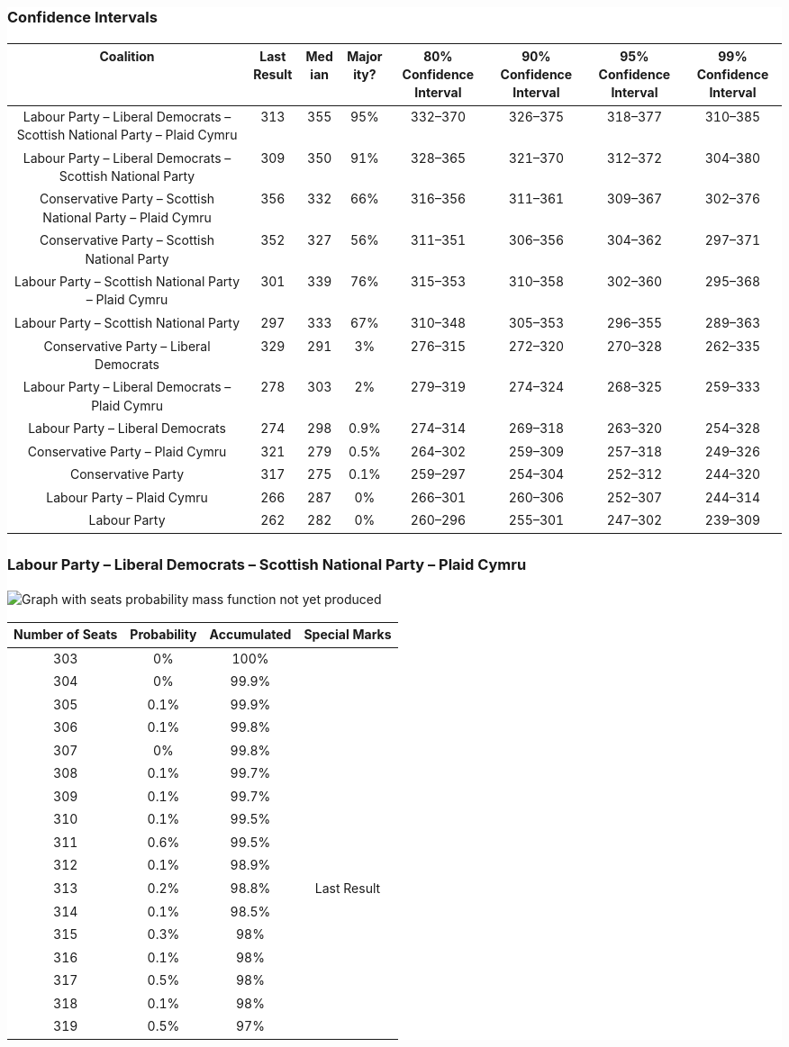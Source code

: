 ### Confidence Intervals

| Coalition | Last Result | Median | Majority? | 80% Confidence Interval | 90% Confidence Interval | 95% Confidence Interval | 99% Confidence Interval |
|:---------:|:-----------:|:------:|:---------:|:-----------------------:|:-----------------------:|:-----------------------:|:-----------------------:|
| Labour Party – Liberal Democrats – Scottish National Party – Plaid Cymru | 313 | 355 | 95% | 332–370 | 326–375 | 318–377 | 310–385 |
| Labour Party – Liberal Democrats – Scottish National Party | 309 | 350 | 91% | 328–365 | 321–370 | 312–372 | 304–380 |
| Conservative Party – Scottish National Party – Plaid Cymru | 356 | 332 | 66% | 316–356 | 311–361 | 309–367 | 302–376 |
| Conservative Party – Scottish National Party | 352 | 327 | 56% | 311–351 | 306–356 | 304–362 | 297–371 |
| Labour Party – Scottish National Party – Plaid Cymru | 301 | 339 | 76% | 315–353 | 310–358 | 302–360 | 295–368 |
| Labour Party – Scottish National Party | 297 | 333 | 67% | 310–348 | 305–353 | 296–355 | 289–363 |
| Conservative Party – Liberal Democrats | 329 | 291 | 3% | 276–315 | 272–320 | 270–328 | 262–335 |
| Labour Party – Liberal Democrats – Plaid Cymru | 278 | 303 | 2% | 279–319 | 274–324 | 268–325 | 259–333 |
| Labour Party – Liberal Democrats | 274 | 298 | 0.9% | 274–314 | 269–318 | 263–320 | 254–328 |
| Conservative Party – Plaid Cymru | 321 | 279 | 0.5% | 264–302 | 259–309 | 257–318 | 249–326 |
| Conservative Party | 317 | 275 | 0.1% | 259–297 | 254–304 | 252–312 | 244–320 |
| Labour Party – Plaid Cymru | 266 | 287 | 0% | 266–301 | 260–306 | 252–307 | 244–314 |
| Labour Party | 262 | 282 | 0% | 260–296 | 255–301 | 247–302 | 239–309 |

### Labour Party – Liberal Democrats – Scottish National Party – Plaid Cymru

![Graph with seats probability mass function not yet produced](2018-12-14-Opinium-coalitions-seats-pmf-lab–libdem–snp–pc.png "Seats Probability Mass Function")

| Number of Seats | Probability | Accumulated | Special Marks |
|:---------------:|:-----------:|:-----------:|:-------------:|
| 303 | 0% | 100% |  |
| 304 | 0% | 99.9% |  |
| 305 | 0.1% | 99.9% |  |
| 306 | 0.1% | 99.8% |  |
| 307 | 0% | 99.8% |  |
| 308 | 0.1% | 99.7% |  |
| 309 | 0.1% | 99.7% |  |
| 310 | 0.1% | 99.5% |  |
| 311 | 0.6% | 99.5% |  |
| 312 | 0.1% | 98.9% |  |
| 313 | 0.2% | 98.8% | Last Result |
| 314 | 0.1% | 98.5% |  |
| 315 | 0.3% | 98% |  |
| 316 | 0.1% | 98% |  |
| 317 | 0.5% | 98% |  |
| 318 | 0.1% | 98% |  |
| 319 | 0.5% | 97% |  |